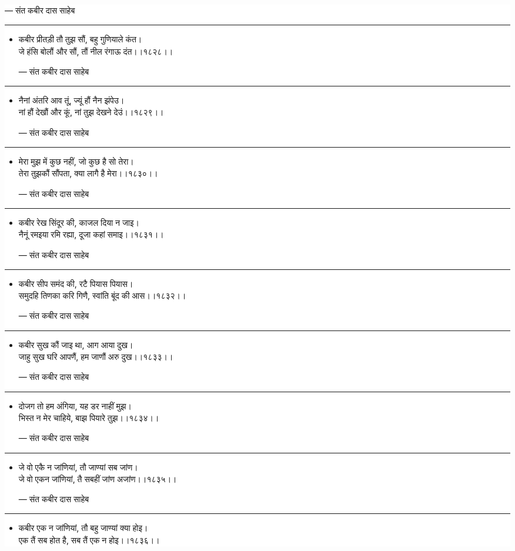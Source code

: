   — संत कबीर दास साहेब

---

- कबीर प्रीतड़ी तौ तुझ सौं, बहु गुणियाले कंत।\
  जे हंसि बोलौं और सौं, तौं नील रंगाऊ दंत।।१८२८।।

  — संत कबीर दास साहेब

---

- नैनां अंतरि आव तूं, ज्‍यूं हौं नैन झंपेउ।\
  नां हौं देखौं और कूं, नां तुझ देखने देउं।।१८२९।।

  — संत कबीर दास साहेब

---

- मेरा मुझ में कुछ नहीं, जो कुछ है सो तेरा।\
  तेरा तुझकौं सौंपता, क्‍या लागै है मेरा।।१८३०।।

  — संत कबीर दास साहेब

---

- कबीर रेख सिंदूर की, काजल दिया न जाइ।\
  नैनूं रमइया रमि रह्या, दूजा कहां समाइ।।१८३१।।

  — संत कबीर दास साहेब

---

- कबीर सीप समंद की, रटै पियास पियास।\
  समुदहि तिणका करि गिणै, स्‍वांति बूंद की आस।।१८३२।।

  — संत कबीर दास साहेब

---

- कबीर सुख कौं जाइ था, आग आया दुख।\
  जाहु सुख घरि आपणैं, हम जाणौं अरु दुख।।१८३३।।

  — संत कबीर दास साहेब

---

- दोजग तो हम अंगिया, यह डर नाहीं मुझ।\
  भिस्‍त न मेर चाहिये, बाझ पियारे तुझ।।१८३४।।

  — संत कबीर दास साहेब

---

- जे वो एकै न जांणियां, तौ जाण्‍यां सब जांण।\
  जे वो एकन जांणियां, तै सबहीं जांण अजांण।।१८३५।।

  — संत कबीर दास साहेब

---

- कबीर एक न जांणियां, तौ बहु जाण्‍यां क्‍या होइ।\
  एक तैं सब होत है, सब तैं एक न होइ।।१८३६।।
